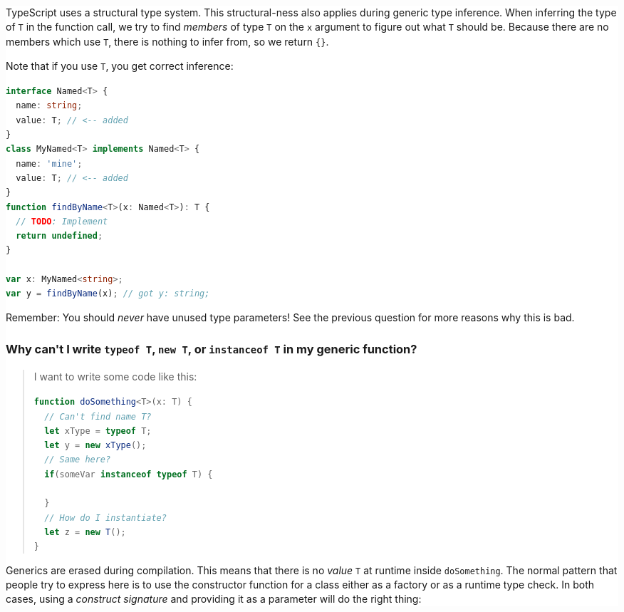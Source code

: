 TypeScript uses a structural type system.
This structural-ness also applies during generic type inference.
When inferring the type of `T` in the function call, we try to find *members* of type `T` on the `x` argument to figure out what `T` should be.
Because there are no members which use `T`, there is nothing to infer from, so we return `{}`.

Note that if you use `T`, you get correct inference:
```ts
interface Named<T> {
  name: string;
  value: T; // <-- added
}
class MyNamed<T> implements Named<T> {
  name: 'mine';
  value: T; // <-- added
}
function findByName<T>(x: Named<T>): T {
  // TODO: Implement
  return undefined;
}

var x: MyNamed<string>;
var y = findByName(x); // got y: string;
```

Remember: You should *never* have unused type parameters!
See the previous question for more reasons why this is bad.

### Why can't I write `typeof T`, `new T`, or `instanceof T` in my generic function?

> I want to write some code like this:
> ```ts
> function doSomething<T>(x: T) {
>   // Can't find name T?
>   let xType = typeof T;
>   let y = new xType();
>   // Same here?
>   if(someVar instanceof typeof T) {
>
>   }
>   // How do I instantiate?
>   let z = new T();
> }
> ```

Generics are erased during compilation.
This means that there is no *value* `T` at runtime inside `doSomething`.
The normal pattern that people try to express here is to use the constructor function for a class either as a factory or as a runtime type check.
In both cases, using a *construct signature* and providing it as a parameter will do the right thing:
